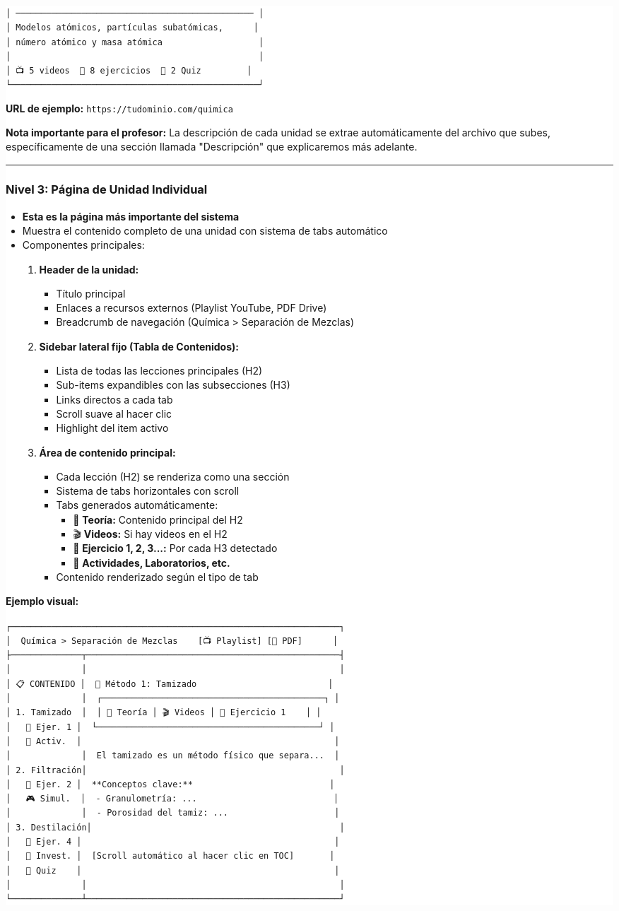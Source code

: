 ```
│ ─────────────────────────────────────────────── │
│ Modelos atómicos, partículas subatómicas,      │
│ número atómico y masa atómica                   │
│                                                 │
│ 📺 5 videos  📝 8 ejercicios  🎯 2 Quiz         │
└─────────────────────────────────────────────────┘
```

**URL de ejemplo:** `https://tudominio.com/quimica`

**Nota importante para el profesor:** La descripción de cada unidad se extrae automáticamente del archivo que subes, específicamente de una sección llamada "Descripción" que explicaremos más adelante.

---

### **Nivel 3: Página de Unidad Individual**
- **Esta es la página más importante del sistema**
- Muestra el contenido completo de una unidad con sistema de tabs automático
- Componentes principales:
  1. **Header de la unidad:**
     - Título principal
     - Enlaces a recursos externos (Playlist YouTube, PDF Drive)
     - Breadcrumb de navegación (Química > Separación de Mezclas)
  
  2. **Sidebar lateral fijo (Tabla de Contenidos):**
     - Lista de todas las lecciones principales (H2)
     - Sub-items expandibles con las subsecciones (H3)
     - Links directos a cada tab
     - Scroll suave al hacer clic
     - Highlight del item activo
  
  3. **Área de contenido principal:**
     - Cada lección (H2) se renderiza como una sección
     - Sistema de tabs horizontales con scroll
     - Tabs generados automáticamente:
       - 📖 **Teoría:** Contenido principal del H2
       - 🎬 **Videos:** Si hay videos en el H2
       - 📝 **Ejercicio 1, 2, 3...:** Por cada H3 detectado
       - 🔬 **Actividades, Laboratorios, etc.**
     - Contenido renderizado según el tipo de tab

**Ejemplo visual:**
```
┌─────────────────────────────────────────────────────────────────┐
│  Química > Separación de Mezclas    [📺 Playlist] [📄 PDF]      │
├──────────────┬──────────────────────────────────────────────────┤
│              │                                                  │
│ 📋 CONTENIDO │  🧪 Método 1: Tamizado                          │
│              │  ┌────────────────────────────────────────────┐ │
│ 1. Tamizado  │  │ 📖 Teoría │ 🎬 Videos │ 📝 Ejercicio 1    │ │
│   📝 Ejer. 1 │  └────────────────────────────────────────────┘ │
│   🔬 Activ.  │                                                  │
│              │  El tamizado es un método físico que separa...  │
│ 2. Filtración│                                                  │
│   📝 Ejer. 2 │  **Conceptos clave:**                           │
│   🎮 Simul.  │  - Granulometría: ...                           │
│              │  - Porosidad del tamiz: ...                     │
│ 3. Destilación│                                                 │
│   📝 Ejer. 4 │                                                  │
│   🔬 Invest. │  [Scroll automático al hacer clic en TOC]       │
│   🎯 Quiz    │                                                  │
│              │                                                  │
└──────────────┴──────────────────────────────────────────────────┘
```
